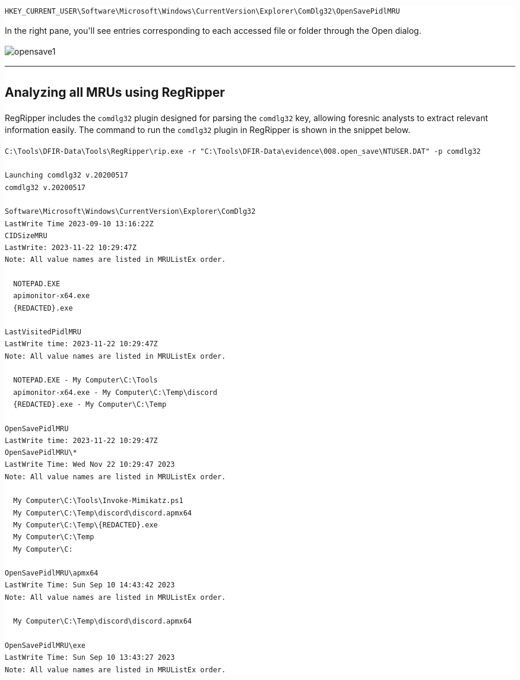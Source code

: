 ```regpath
HKEY_CURRENT_USER\Software\Microsoft\Windows\CurrentVersion\Explorer\ComDlg32\OpenSavePidlMRU

```

In the right pane, you'll see entries corresponding to each accessed file or folder through the Open dialog.

![opensave1](https://academy.hackthebox.com/storage/modules/248/opensave1_.png)

* * *

## Analyzing all MRUs using RegRipper

RegRipper includes the `comdlg32` plugin designed for parsing the `comdlg32` key, allowing foresnic analysts to extract relevant information easily. The command to run the `comdlg32` plugin in RegRipper is shown in the snippet below.

```cmd-session
C:\Tools\DFIR-Data\Tools\RegRipper\rip.exe -r "C:\Tools\DFIR-Data\evidence\008.open_save\NTUSER.DAT" -p comdlg32

Launching comdlg32 v.20200517
comdlg32 v.20200517

Software\Microsoft\Windows\CurrentVersion\Explorer\ComDlg32
LastWrite Time 2023-09-10 13:16:22Z
CIDSizeMRU
LastWrite: 2023-11-22 10:29:47Z
Note: All value names are listed in MRUListEx order.

  NOTEPAD.EXE
  apimonitor-x64.exe
  {REDACTED}.exe

LastVisitedPidlMRU
LastWrite time: 2023-11-22 10:29:47Z
Note: All value names are listed in MRUListEx order.

  NOTEPAD.EXE - My Computer\C:\Tools
  apimonitor-x64.exe - My Computer\C:\Temp\discord
  {REDACTED}.exe - My Computer\C:\Temp

OpenSavePidlMRU
LastWrite time: 2023-11-22 10:29:47Z
OpenSavePidlMRU\*
LastWrite Time: Wed Nov 22 10:29:47 2023
Note: All value names are listed in MRUListEx order.

  My Computer\C:\Tools\Invoke-Mimikatz.ps1
  My Computer\C:\Temp\discord\discord.apmx64
  My Computer\C:\Temp\{REDACTED}.exe
  My Computer\C:\Temp
  My Computer\C:

OpenSavePidlMRU\apmx64
LastWrite Time: Sun Sep 10 14:43:42 2023
Note: All value names are listed in MRUListEx order.

  My Computer\C:\Temp\discord\discord.apmx64

OpenSavePidlMRU\exe
LastWrite Time: Sun Sep 10 13:43:27 2023
Note: All value names are listed in MRUListEx order.

```